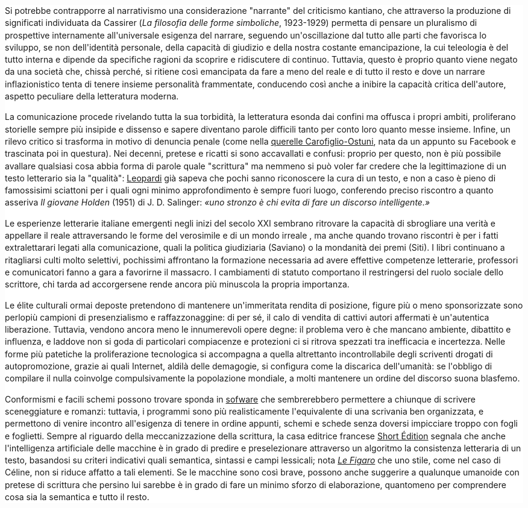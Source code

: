 Si potrebbe contrapporre al narrativismo una considerazione "narrante" del criticismo kantiano, che attraverso la produzione di significati individuata da Cassirer (*La filosofia delle forme simboliche*, 1923-1929) permetta di pensare un pluralismo di prospettive internamente all'universale esigenza del narrare, seguendo un'oscillazione dal tutto alle parti che favorisca lo sviluppo, se non dell'identità personale, della capacità di giudizio e della nostra costante emancipazione, la cui teleologia è del tutto interna e dipende da specifiche ragioni da scoprire e ridiscutere di continuo. Tuttavia, questo è proprio quanto viene negato da una società che, chissà perché, si ritiene così emancipata da fare a meno del reale e di tutto il resto e dove un narrare inflazionistico tenta di tenere insieme personalità frammentate, conducendo così anche a inibire la capacità critica dell'autore, aspetto peculiare della letteratura moderna.

La comunicazione procede rivelando tutta la sua torbidità, la letteratura esonda dai confini ma offusca i propri ambiti, proliferano storielle sempre più insipide e dissenso e sapere diventano parole difficili tanto per conto loro quanto messe insieme. Infine, un rilevo critico si trasforma in motivo di denuncia penale (come nella [querelle Carofiglio-Ostuni](http://www.corriere.it/cultura/12_settembre_25/ostuni-querelato-da-carofiglio-gli-scrittori-marciano-su-via-merulana_e3d67f00-0758-11e2-8daa-75c6fff9e45c.shtml), nata da un appunto su Facebook e trascinata poi in questura). Nei decenni, pretese e ricatti si sono accavallati e confusi: proprio per questo, non è più possibile avallare qualsiasi cosa abbia forma di parole quale "scrittura" ma nemmeno si può voler far credere che la legittimazione di un testo letterario sia la "qualità": [Leopardi](http://www.claudiocomandini.net/leopardi-e-manzoni-il-degrado-dellitalia-e-della-sua-letteratura/) già sapeva che pochi sanno riconoscere la cura di un testo, e non a caso è pieno di famossisimi sciattoni per i quali ogni minimo approfondimento è sempre fuori luogo, conferendo preciso riscontro a quanto asseriva *Il giovane Holden* (1951) di J. D. Salinger: *«uno stronzo è chi evita di fare un discorso intelligente.»*

Le esperienze letterarie italiane emergenti negli inizi del secolo XXI sembrano ritrovare la capacità di sbrogliare una verità e appellare il reale attraversando le forme del verosimile e di un mondo irreale , ma anche quando trovano riscontri è per i fatti extralettarari legati alla comunicazione, quali la politica giudiziaria (Saviano) o la mondanità dei premi (Siti). I libri continuano a ritagliarsi culti molto selettivi, pochissimi affrontano la formazione necessaria ad avere effettive competenze letterarie, professori e comunicatori fanno a gara a favorirne il massacro. I cambiamenti di statuto comportano il restringersi del ruolo sociale dello scrittore, chi tarda ad accorgersene rende ancora più minuscola la propria importanza.

Le élite culturali ormai deposte pretendono di mantenere un'immeritata rendita di posizione, figure più o meno sponsorizzate sono perlopiù campioni di presenzialismo e raffazzonaggine: di per sé, il calo di vendita di cattivi autori affermati è un'autentica liberazione. Tuttavia, vendono ancora meno le innumerevoli opere degne: il problema vero è che mancano ambiente, dibattito e influenza, e laddove non si goda di particolari compiacenze e protezioni ci si ritrova spezzati tra inefficacia e incertezza. Nelle forme più patetiche la proliferazione tecnologica si accompagna a quella altrettanto incontrollabile degli scriventi drogati di autopromozione, grazie ai quali Internet, aldilà delle demagogie, si configura come la discarica dell'umanità: se l'obbligo di compilare il nulla coinvolge compulsivamente la popolazione mondiale, a molti mantenere un ordine del discorso suona blasfemo.

Conformismi e facili schemi possono trovare sponda in [sofware](http://www.scriveresuivetri.it/miglior-programma-per-scrivere-un-libro/) che sembrerebbero permettere a chiunque di scrivere sceneggiature e romanzi: tuttavia, i programmi sono più realisticamente l'equivalente di una scrivania ben organizzata, e permettono di venire incontro all'esigenza di tenere in ordine appunti, schemi e schede senza doversi impicciare troppo con fogli e foglietti. Sempre al riguardo della meccanizzazione della scrittura, la casa editrice francese [Short Édition](http://m.actualitte.com/n/51524) segnala che anche l'intelligenza artificiale delle macchine è in grado di predire e preselezionare attraverso un algoritmo la consistenza letteraria di un testo, basandosi su criteri indicativi quali semantica, sintassi e campi lessicali; nota [*Le Figaro*](http://www.lefigaro.fr/livres/2014/07/25/03005-20140725ARTFIG00142-un-algorithme-pour-juger-de-la-qualite-d-un-livre.php) che uno stile, come nel caso di Céline, non si riduce affatto a tali elementi. Se le macchine sono così brave, possono anche suggerire a qualunque umanoide con pretese di scrittura che persino lui sarebbe è in grado di fare un minimo sforzo di elaborazione, quantomeno per comprendere cosa sia la semantica e tutto il resto.
